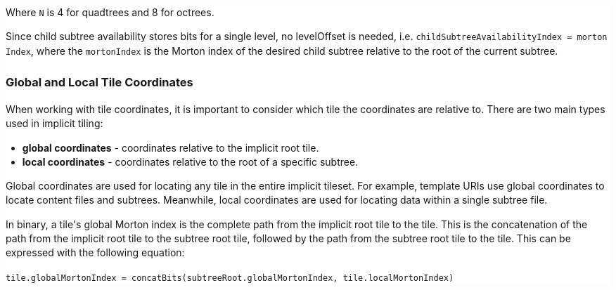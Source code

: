 Where `N` is 4 for quadtrees and 8 for octrees.

Since child subtree availability stores bits for a single level, no levelOffset is needed, i.e. `childSubtreeAvailabilityIndex = mortonIndex`, where the `mortonIndex` is the Morton
index of the desired child subtree relative to the root of the current subtree.


### Global and Local Tile Coordinates

When working with tile coordinates, it is important to consider which tile the coordinates are relative to. There are two main types used in implicit tiling:

* **global coordinates** - coordinates relative to the implicit root tile.
* **local coordinates** - coordinates relative to the root of a specific subtree.

Global coordinates are used for locating any tile in the entire implicit tileset. For example, template URIs use global coordinates to locate content files and subtrees. Meanwhile, local coordinates are used for locating data within a single subtree file.

In binary, a tile's global Morton index is the complete path from the implicit root tile to the tile. This is the concatenation of the path from the implicit root tile to the subtree root tile, followed by the path from the subtree root tile to the tile. This can be expressed with the following equation:

```
tile.globalMortonIndex = concatBits(subtreeRoot.globalMortonIndex, tile.localMortonIndex)
```
